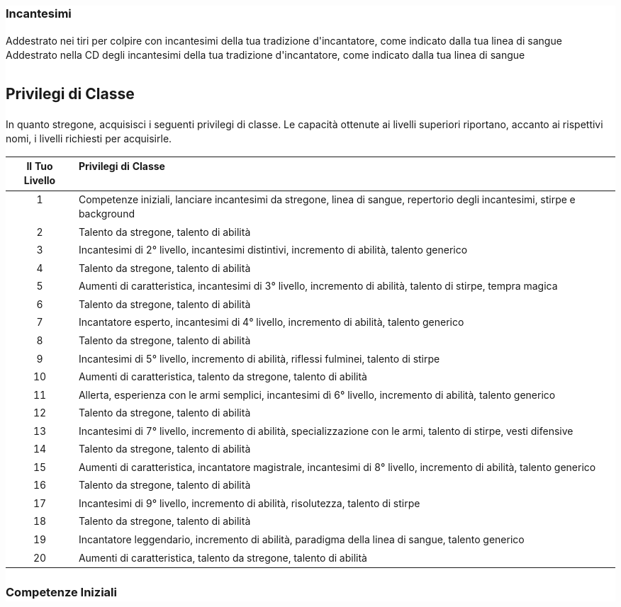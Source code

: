 ### Incantesimi

Addestrato nei tiri per colpire con incantesimi della tua tradizione
d'incantatore, come indicato dalla tua linea di sangue  
Addestrato nella CD degli incantesimi della tua tradizione d'incantatore, come
indicato dalla tua linea di sangue

## Privilegi di Classe

In quanto stregone, acquisisci i seguenti privilegi di classe. Le capacità
ottenute ai livelli superiori riportano, accanto ai rispettivi nomi, i livelli
richiesti per acquisirle.

| Il Tuo Livello | Privilegi di Classe                                                                                                       |
| :------------: | :------------------------------------------------------------------------------------------------------------------------ |
|       1        | Competenze iniziali, lanciare incantesimi da stregone, linea di sangue, repertorio degli incantesimi, stirpe e background |
|       2        | Talento da stregone, talento di abilità                                                                                   |
|       3        | Incantesimi di 2° livello, incantesimi distintivi, incremento di abilità, talento generico                                |
|       4        | Talento da stregone, talento di abilità                                                                                   |
|       5        | Aumenti di caratteristica, incantesimi di 3° livello, incremento di abilità, talento di stirpe, tempra magica             |
|       6        | Talento da stregone, talento di abilità                                                                                   |
|       7        | Incantatore esperto, incantesimi di 4° livello, incremento di abilità, talento generico                                   |
|       8        | Talento da stregone, talento di abilità                                                                                   |
|       9        | Incantesimi di 5° livello, incremento di abilità, riflessi fulminei, talento di stirpe                                    |
|       10       | Aumenti di caratteristica, talento da stregone, talento di abilità                                                        |
|       11       | Allerta, esperienza con le armi semplici, incantesimi dì 6° livello, incremento di abilità, talento generico              |
|       12       | Talento da stregone, talento di abilità                                                                                   |
|       13       | Incantesimi di 7° livello, incremento di abilità, specializzazione con le armi, talento di stirpe, vesti difensive        |
|       14       | Talento da stregone, talento di abilità                                                                                   |
|       15       | Aumenti di caratteristica, incantatore magistrale, incantesimi di 8° livello, incremento di abilità, talento generico     |
|       16       | Talento da stregone, talento di abilità                                                                                   |
|       17       | Incantesimi di 9° livello, incremento di abilità, risolutezza, talento di stirpe                                          |
|       18       | Talento da stregone, talento di abilità                                                                                   |
|       19       | Incantatore leggendario, incremento di abilità, paradigma della linea di sangue, talento generico                         |
|       20       | Aumenti di caratteristica, talento da stregone, talento di abilità                                                        |

### Competenze Iniziali

